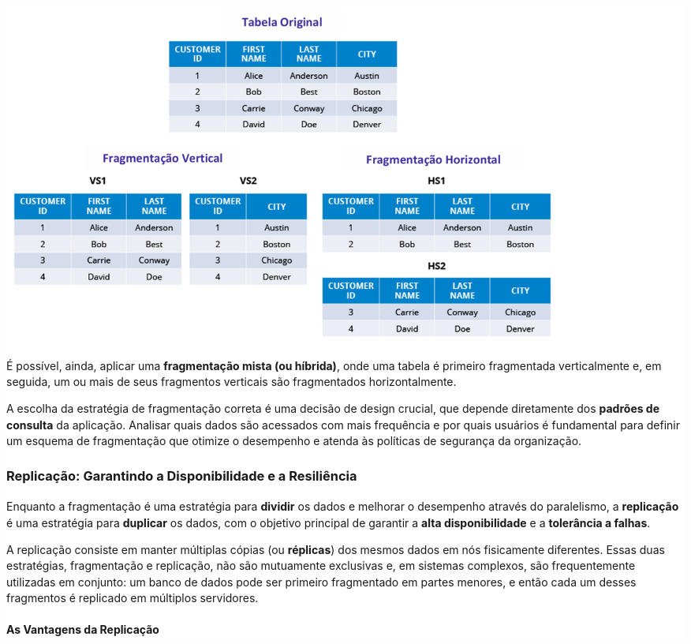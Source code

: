 <img width="700px" src="./img/09-fragmentacao.png">
</div>

É possível, ainda, aplicar uma **fragmentação mista (ou híbrida)**, onde uma tabela é primeiro fragmentada verticalmente e, em seguida, um ou mais de seus fragmentos verticais são fragmentados horizontalmente.

A escolha da estratégia de fragmentação correta é uma decisão de design crucial, que depende diretamente dos **padrões de consulta** da aplicação. Analisar quais dados são acessados com mais frequência e por quais usuários é fundamental para definir um esquema de fragmentação que otimize o desempenho e atenda às políticas de segurança da organização.

### Replicação: Garantindo a Disponibilidade e a Resiliência

Enquanto a fragmentação é uma estratégia para **dividir** os dados e melhorar o desempenho através do paralelismo, a **replicação** é uma estratégia para **duplicar** os dados, com o objetivo principal de garantir a **alta disponibilidade** e a **tolerância a falhas**.

A replicação consiste em manter múltiplas cópias (ou **réplicas**) dos mesmos dados em nós fisicamente diferentes. Essas duas estratégias, fragmentação e replicação, não são mutuamente exclusivas e, em sistemas complexos, são frequentemente utilizadas em conjunto: um banco de dados pode ser primeiro fragmentado em partes menores, e então cada um desses fragmentos é replicado em múltiplos servidores.

#### As Vantagens da Replicação
